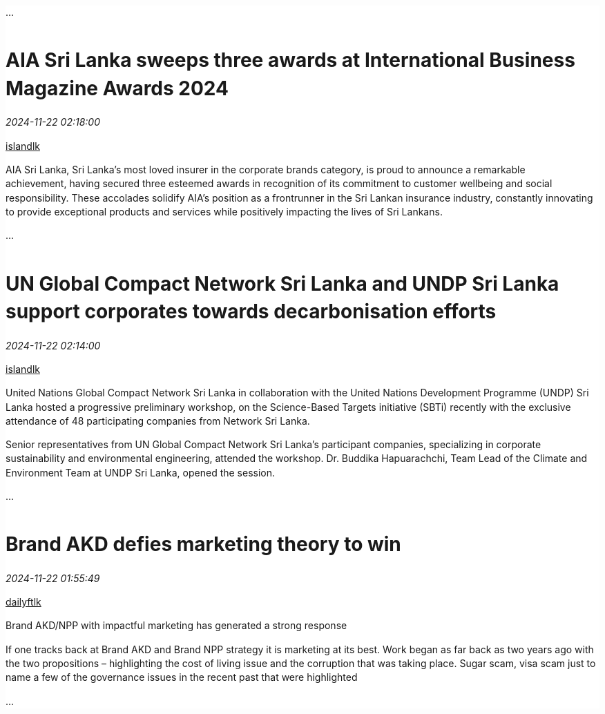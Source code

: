 ...



# AIA Sri Lanka sweeps three awards at International Business Magazine Awards 2024

*2024-11-22 02:18:00*

[islandlk](http://island.lk/aia-sri-lanka-sweeps-three-awards-at-international-business-magazine-awards-2024/)

AIA Sri Lanka, Sri Lanka’s most loved insurer in the corporate brands category, is proud to announce a remarkable achievement, having secured three esteemed awards in recognition of its commitment to customer wellbeing and social responsibility. These accolades solidify AIA’s position as a frontrunner in the Sri Lankan insurance industry, constantly innovating to provide exceptional products and services while positively impacting the lives of Sri Lankans.

...



# UN Global Compact Network Sri Lanka and UNDP Sri Lanka support corporates towards decarbonisation efforts

*2024-11-22 02:14:00*

[islandlk](http://island.lk/un-global-compact-network-sri-lanka-and-undp-sri-lanka-support-corporates-towards-decarbonisation-efforts/)

United Nations Global Compact Network Sri Lanka in collaboration with the United Nations Development Programme (UNDP) Sri Lanka hosted a progressive preliminary workshop, on the Science-Based Targets initiative (SBTi) recently with the exclusive attendance of 48 participating companies from Network Sri Lanka.

Senior representatives from UN Global Compact Network Sri Lanka’s participant companies, specializing in corporate sustainability and environmental engineering, attended the workshop. Dr. Buddika Hapuarachchi, Team Lead of the Climate and Environment Team at UNDP Sri Lanka, opened the session.

...



# Brand AKD defies marketing theory to win

*2024-11-22 01:55:49*

[dailyftlk](https://www.ft.lk/columns/Brand-AKD-defies-marketing-theory-to-win/4-769529)

Brand AKD/NPP with impactful marketing has generated a strong response

If one tracks back at Brand AKD and Brand NPP strategy it is marketing at its best. Work began as far back as two years ago with the two propositions – highlighting the cost of living issue and the corruption that was taking place. Sugar scam, visa scam just to name a few of the governance issues in the recent past that were highlighted

...
